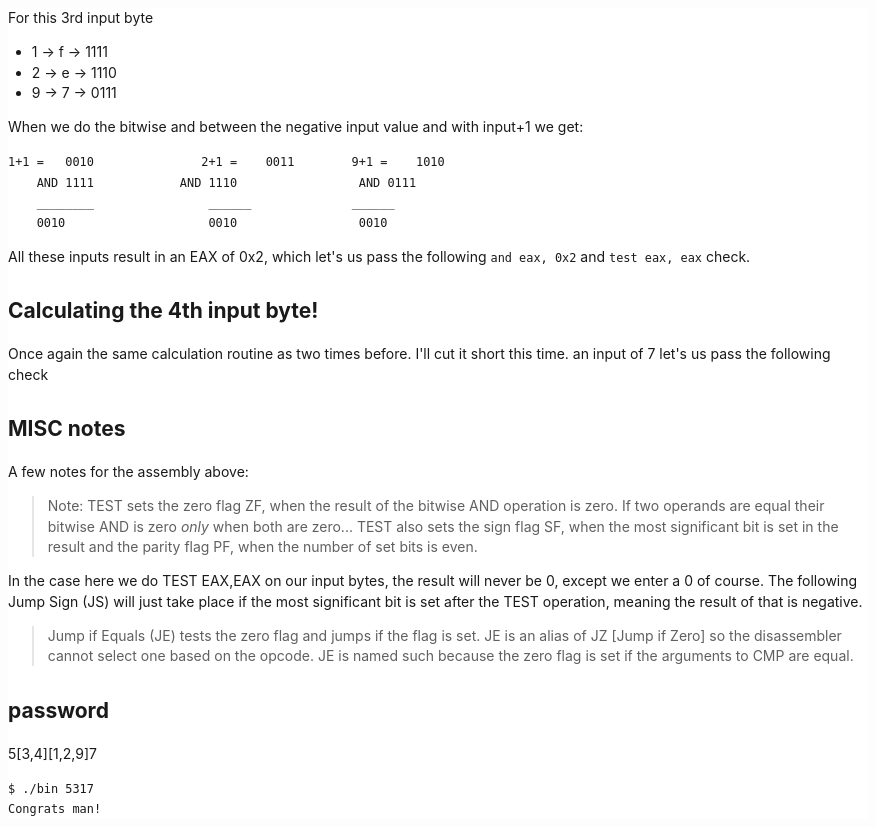 For this 3rd input byte 

- 1 -> f -> 1111
- 2 -> e -> 1110
- 9 -> 7 -> 0111


When we  do the bitwise and between the negative input value and with input+1 we get:

	1+1 =   0010   	           2+1 =    0011  		9+1 = 	 1010
	    AND 1111       		AND 1110     		     AND 0111
	  	________     		    ______      		______
	   	0010        	 	    0010        		 0010


All these inputs result in an EAX of 0x2, which let's us pass the following `and eax, 0x2` and `test eax, eax` check.



## Calculating the 4th input byte!

Once again the same calculation routine as two times before.
I'll cut it short this time. an input of 7 let's us pass the following check


## MISC notes
A few notes for the assembly above:

> Note: TEST sets the zero flag ZF, when the result of the bitwise AND operation is zero. If two operands are equal their bitwise AND is zero *only* when both are zero...
TEST also sets the sign flag SF, when the most significant bit is set in the result and the parity flag PF, when the number of set bits is even.


In the case here we do TEST EAX,EAX on our input bytes, the result will never be 0, except we enter a 0 of course. 
The following Jump Sign (JS) will just take place if the most significant bit is set after the TEST operation, meaning the result of that is negative.

> Jump if Equals (JE) tests the zero flag and jumps if the flag is set. JE is an alias of JZ [Jump if Zero] so the disassembler cannot select one based on the opcode. JE is named such because the zero flag is set if the arguments to CMP are equal.



## password

5[3,4][1,2,9]7


	$ ./bin 5317
	Congrats man!


